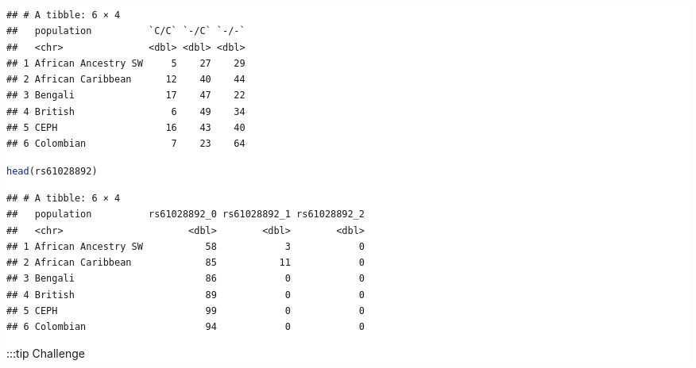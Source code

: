     ## # A tibble: 6 × 4
    ##   population          `C/C` `-/C` `-/-`
    ##   <chr>               <dbl> <dbl> <dbl>
    ## 1 African Ancestry SW     5    27    29
    ## 2 African Caribbean      12    40    44
    ## 3 Bengali                17    47    22
    ## 4 British                 6    49    34
    ## 5 CEPH                   16    43    40
    ## 6 Colombian               7    23    64

``` r
head(rs61028892)
```

    ## # A tibble: 6 × 4
    ##   population          rs61028892_0 rs61028892_1 rs61028892_2
    ##   <chr>                      <dbl>        <dbl>        <dbl>
    ## 1 African Ancestry SW           58            3            0
    ## 2 African Caribbean             85           11            0
    ## 3 Bengali                       86            0            0
    ## 4 British                       89            0            0
    ## 5 CEPH                          99            0            0
    ## 6 Colombian                     94            0            0

:::tip Challenge
